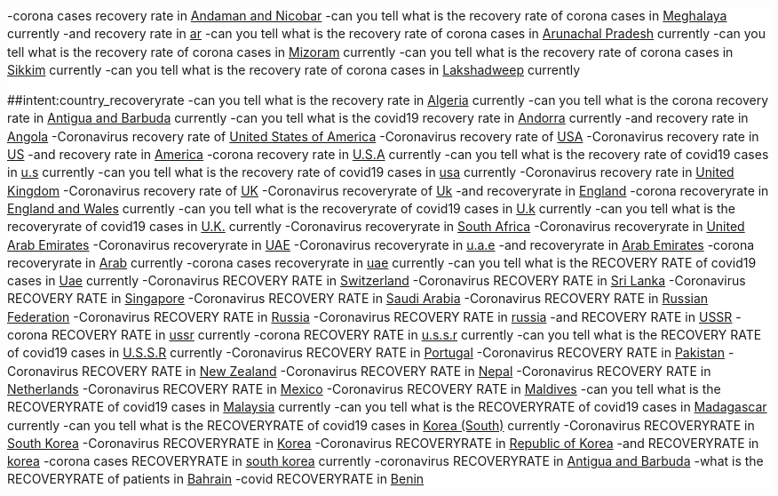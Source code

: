 -corona cases recovery rate in [Andaman and Nicobar](state)
-can you tell what is the recovery rate of corona cases in [Meghalaya](state) currently
-and recovery rate in [ar](state) 
-can you tell what is the recovery rate of corona cases in [Arunachal Pradesh](state) currently
-can you tell what is the recovery rate of corona cases in [Mizoram](state) currently
-can you tell what is the recovery rate of corona cases in [Sikkim](state) currently
-can you tell what is the recovery rate of corona cases in [Lakshadweep](state) currently

##intent:country_recoveryrate
-can you tell what is the recovery rate in [Algeria](Country) currently
-can you tell what is the corona recovery rate in [Antigua and Barbuda](Country) currently
-can you tell what is the covid19 recovery rate in [Andorra](Country) currently
-and recovery rate in [Angola](Country)
-Coronavirus recovery rate of [United States of America](Country)
-Coronavirus recovery rate of [USA](Country)
-Coronavirus recovery rate in [US](Country)
-and recovery rate in [America](Country)
-corona recovery rate in [U.S.A](Country) currently
-can you tell what is the recovery rate of covid19 cases in [u.s](Country) currently
-can you tell what is the recovery rate of covid19 cases in [usa](Country) currently
-Coronavirus recovery rate in [United Kingdom](Country)
-Coronavirus recovery rate of [UK](Country)
-Coronavirus recoveryrate of [Uk](Country)
-and recoveryrate in [England](Country)
-corona recoveryrate in [England and Wales](Country) currently
-can you tell what is the recoveryrate of covid19 cases in [U.k](Country) currently
-can you tell what is the recoveryrate of covid19 cases in [U.K.](Country) currently
-Coronavirus recoveryrate in [South Africa](Country)
-Coronavirus recoveryrate in [United Arab Emirates](Country)
-Coronavirus recoveryrate in [UAE](Country)
-Coronavirus recoveryrate in [u.a.e](Country)
-and recoveryrate in [Arab Emirates](Country)
-corona recoveryrate in [Arab](Country) currently
-corona cases recoveryrate in [uae](Country) currently
-can you tell what is the RECOVERY RATE of covid19 cases in [Uae](Country) currently
-Coronavirus RECOVERY RATE in [Switzerland](Country)
-Coronavirus RECOVERY RATE in [Sri Lanka](Country)
-Coronavirus RECOVERY RATE in [Singapore](Country)
-Coronavirus RECOVERY RATE in [Saudi Arabia](Country)
-Coronavirus RECOVERY RATE in [Russian Federation](Country)
-Coronavirus RECOVERY RATE in [Russia](Country)
-Coronavirus RECOVERY RATE in [russia](Country)
-and RECOVERY RATE in [USSR](Country)
-corona RECOVERY RATE in [ussr](Country) currently
-corona RECOVERY RATE in [u.s.s.r](Country) currently
-can you tell what is the RECOVERY RATE of covid19 cases in [U.S.S.R](Country) currently
-Coronavirus RECOVERY RATE in [Portugal](Country)
-Coronavirus RECOVERY RATE in [Pakistan](Country)
-Coronavirus RECOVERY RATE in [New Zealand](Country)
-Coronavirus RECOVERY RATE in [Nepal](Country)
-Coronavirus RECOVERY RATE in [Netherlands](Country)
-Coronavirus RECOVERY RATE in [Mexico](Country)
-Coronavirus RECOVERY RATE in [Maldives](Country)
-can you tell what is the RECOVERYRATE of covid19 cases in [Malaysia](Country) currently
-can you tell what is the RECOVERYRATE of covid19 cases in [Madagascar](Country) currently
-can you tell what is the RECOVERYRATE of covid19 cases in [Korea (South)](Country) currently
-Coronavirus RECOVERYRATE in [South Korea](Country)
-Coronavirus RECOVERYRATE in [Korea](Country)
-Coronavirus RECOVERYRATE in [Republic of Korea](Country)
-and RECOVERYRATE in [korea](Country)
-corona cases RECOVERYRATE in [south korea](Country) currently
-coronavirus RECOVERYRATE in [Antigua and Barbuda](Country)
-what is the RECOVERYRATE of patients in [Bahrain](Country)
-covid RECOVERYRATE in [Benin](Country)